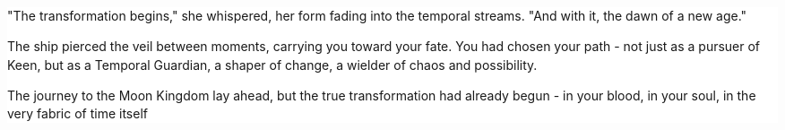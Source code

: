 "The transformation begins," she whispered, her form fading into the temporal streams. "And with it, the dawn of a new age."

The ship pierced the veil between moments, carrying you toward your fate. You had chosen your path - not just as a pursuer of Keen, but as a Temporal Guardian, a shaper of change, a wielder of chaos and possibility.

The journey to the Moon Kingdom lay ahead, but the true transformation had already begun - in your blood, in your soul, in the very fabric of time itself